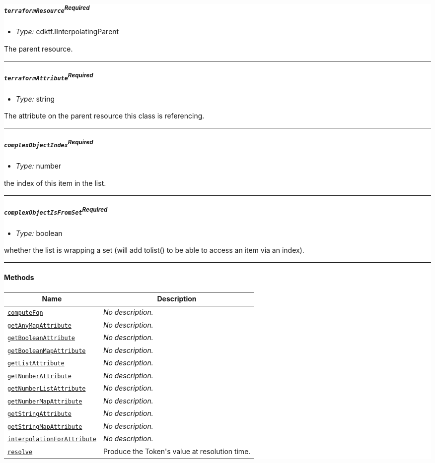 
##### `terraformResource`<sup>Required</sup> <a name="terraformResource" id="@cdktf/provider-ionoscloud.k8SCluster.K8SClusterS3BucketsOutputReference.Initializer.parameter.terraformResource"></a>

- *Type:* cdktf.IInterpolatingParent

The parent resource.

---

##### `terraformAttribute`<sup>Required</sup> <a name="terraformAttribute" id="@cdktf/provider-ionoscloud.k8SCluster.K8SClusterS3BucketsOutputReference.Initializer.parameter.terraformAttribute"></a>

- *Type:* string

The attribute on the parent resource this class is referencing.

---

##### `complexObjectIndex`<sup>Required</sup> <a name="complexObjectIndex" id="@cdktf/provider-ionoscloud.k8SCluster.K8SClusterS3BucketsOutputReference.Initializer.parameter.complexObjectIndex"></a>

- *Type:* number

the index of this item in the list.

---

##### `complexObjectIsFromSet`<sup>Required</sup> <a name="complexObjectIsFromSet" id="@cdktf/provider-ionoscloud.k8SCluster.K8SClusterS3BucketsOutputReference.Initializer.parameter.complexObjectIsFromSet"></a>

- *Type:* boolean

whether the list is wrapping a set (will add tolist() to be able to access an item via an index).

---

#### Methods <a name="Methods" id="Methods"></a>

| **Name** | **Description** |
| --- | --- |
| <code><a href="#@cdktf/provider-ionoscloud.k8SCluster.K8SClusterS3BucketsOutputReference.computeFqn">computeFqn</a></code> | *No description.* |
| <code><a href="#@cdktf/provider-ionoscloud.k8SCluster.K8SClusterS3BucketsOutputReference.getAnyMapAttribute">getAnyMapAttribute</a></code> | *No description.* |
| <code><a href="#@cdktf/provider-ionoscloud.k8SCluster.K8SClusterS3BucketsOutputReference.getBooleanAttribute">getBooleanAttribute</a></code> | *No description.* |
| <code><a href="#@cdktf/provider-ionoscloud.k8SCluster.K8SClusterS3BucketsOutputReference.getBooleanMapAttribute">getBooleanMapAttribute</a></code> | *No description.* |
| <code><a href="#@cdktf/provider-ionoscloud.k8SCluster.K8SClusterS3BucketsOutputReference.getListAttribute">getListAttribute</a></code> | *No description.* |
| <code><a href="#@cdktf/provider-ionoscloud.k8SCluster.K8SClusterS3BucketsOutputReference.getNumberAttribute">getNumberAttribute</a></code> | *No description.* |
| <code><a href="#@cdktf/provider-ionoscloud.k8SCluster.K8SClusterS3BucketsOutputReference.getNumberListAttribute">getNumberListAttribute</a></code> | *No description.* |
| <code><a href="#@cdktf/provider-ionoscloud.k8SCluster.K8SClusterS3BucketsOutputReference.getNumberMapAttribute">getNumberMapAttribute</a></code> | *No description.* |
| <code><a href="#@cdktf/provider-ionoscloud.k8SCluster.K8SClusterS3BucketsOutputReference.getStringAttribute">getStringAttribute</a></code> | *No description.* |
| <code><a href="#@cdktf/provider-ionoscloud.k8SCluster.K8SClusterS3BucketsOutputReference.getStringMapAttribute">getStringMapAttribute</a></code> | *No description.* |
| <code><a href="#@cdktf/provider-ionoscloud.k8SCluster.K8SClusterS3BucketsOutputReference.interpolationForAttribute">interpolationForAttribute</a></code> | *No description.* |
| <code><a href="#@cdktf/provider-ionoscloud.k8SCluster.K8SClusterS3BucketsOutputReference.resolve">resolve</a></code> | Produce the Token's value at resolution time. |